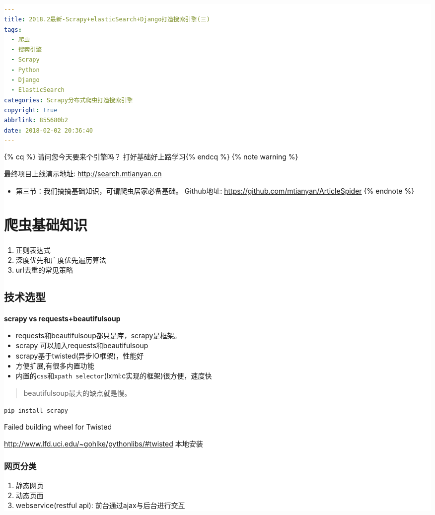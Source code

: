 ```yaml
---
title: 2018.2最新-Scrapy+elasticSearch+Django打造搜索引擎(三)
tags:
  - 爬虫
  - 搜索引擎
  - Scrapy
  - Python
  - Django
  - ElasticSearch
categories: Scrapy分布式爬虫打造搜索引擎
copyright: true
abbrlink: 855680b2
date: 2018-02-02 20:36:40
---
```

{% cq %} 请问您今天要来个引擎吗？ 打好基础好上路学习{% endcq %}
{% note warning %} 

最终项目上线演示地址: http://search.mtianyan.cn
- 第三节：我们搞搞基础知识，可谓爬虫居家必备基础。
Github地址: https://github.com/mtianyan/ArticleSpider
{% endnote %}



# 爬虫基础知识

1. 正则表达式
2. 深度优先和广度优先遍历算法
3. url去重的常见策略

## 技术选型
**scrapy vs requests+beautifulsoup**

- requests和beautifulsoup都只是库，scrapy是框架。
- scrapy 可以加入requests和beautifulsoup
- scrapy基于twisted(异步IO框架)，性能好
- 方便扩展,有很多内置功能
- 内置的`css`和`xpath selector`(lxml:c实现的框架)很方便，速度快

>beautifulsoup最大的缺点就是慢。

```
pip install scrapy
```

Failed building wheel for Twisted

http://www.lfd.uci.edu/~gohlke/pythonlibs/#twisted  本地安装

### 网页分类

1. 静态网页
2. 动态页面
3. webservice(restful api): 前台通过ajax与后台进行交互
